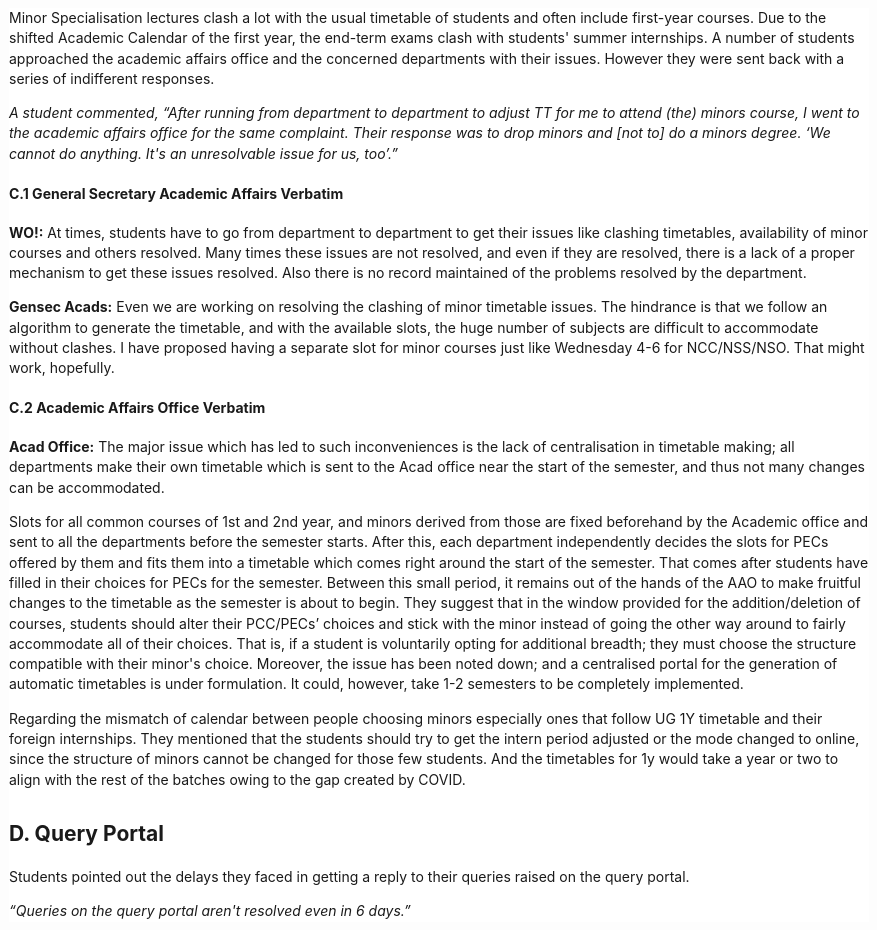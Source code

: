 Minor Specialisation lectures clash a lot with the usual timetable of students and often include first-year courses. Due to the shifted Academic Calendar of the first year, the end-term exams clash with students' summer internships. A number of students approached the academic affairs office and the concerned departments with their issues. However they were sent back with a series of indifferent responses. 

_A student commented, “After running from department to department to adjust TT for me to attend (the) minors course, I went to the academic affairs office for the same complaint. Their response was to drop minors and [not to] do a minors degree. ‘We cannot do anything. It's an unresolvable issue for us, too’.”_

#### C.1 General Secretary Academic Affairs Verbatim

**WO!:** At times, students have to go from department to department to get their issues like clashing timetables, availability of minor courses and others resolved. Many times these issues are not resolved, and even if they are resolved, there is a lack of a proper mechanism to get these issues resolved. Also there is no record maintained of the problems resolved by the department.

**Gensec Acads:** Even we are working on resolving the clashing of minor timetable issues. The hindrance is that we follow an algorithm to generate the timetable, and with the available slots, the huge number of subjects are difficult to accommodate without clashes. I have proposed having a separate slot for minor courses just like Wednesday 4-6 for NCC/NSS/NSO. That might work, hopefully.

#### C.2 Academic Affairs Office Verbatim

**Acad Office:** The major issue which has led to such inconveniences is the lack of centralisation in timetable making; all departments make their own timetable which is sent to the Acad office near the start of the semester, and thus not many changes can be accommodated. 

Slots for all common courses of 1st and 2nd year, and minors derived from those are fixed beforehand by the Academic office and sent to all the departments before the semester starts. After this, each department independently decides the slots for PECs offered by them and fits them into a timetable which comes right around the start of the semester. That comes after students have filled in their choices for PECs for the semester. Between this small period, it remains out of the hands of the AAO to make fruitful changes to the timetable as the semester is about to begin. They suggest that in the window provided for the addition/deletion of courses, students should alter their PCC/PECs’ choices and stick with the minor instead of going the other way around to fairly accommodate all of their choices. That is, if a student is voluntarily opting for additional breadth; they must choose the structure compatible with their minor's choice. Moreover, the issue has been noted down; and a centralised portal for the generation of automatic timetables is under formulation. It could, however, take 1-2 semesters to be completely implemented. 

Regarding the mismatch of calendar between people choosing minors especially ones that follow UG 1Y timetable and their foreign internships. They mentioned that the students should try to get the intern period adjusted or the mode changed to online, since the structure of minors cannot be changed for those few students. And the timetables for 1y would take a year or two to align with the rest of the batches owing to the gap created by COVID. 

## D. Query Portal

Students pointed out the delays they faced in getting a reply to their queries raised on the query portal.

_“Queries on the query portal aren't resolved even in 6 days.”_
